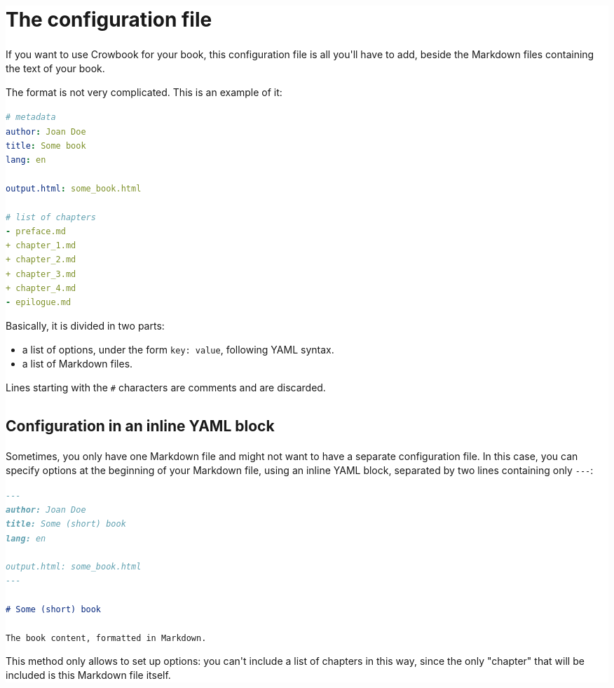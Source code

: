 The configuration file
======================

If you want to use Crowbook for your book, this configuration file
is all you'll have to add, beside the Markdown files containing the
text of your book. 

The format is not very complicated. This is an example of it:

```yaml
# metadata
author: Joan Doe
title: Some book
lang: en

output.html: some_book.html

# list of chapters
- preface.md
+ chapter_1.md
+ chapter_2.md
+ chapter_3.md
+ chapter_4.md
- epilogue.md
```
Basically, it is divided in two parts:

* a list of options, under the form `key: value`, following YAML syntax.
* a list of Markdown files.

Lines starting with the `#` characters are comments and are discarded.


Configuration in an inline YAML block
---------------------------------------------

Sometimes, you only have one Markdown file and might not want to have
a separate configuration file. In this case, you can specify options
at the beginning of your Markdown file, using an inline YAML block,
separated by two lines containing only `---`:

```markdown
---
author: Joan Doe
title: Some (short) book
lang: en

output.html: some_book.html
---

# Some (short) book

The book content, formatted in Markdown.
```

This method only allows to set up options: you can't include a list of
chapters in this way, since the only "chapter" that will be included
is this Markdown file itself.
